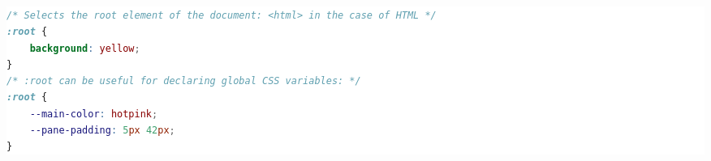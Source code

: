 ```CSS
/* Selects the root element of the document: <html> in the case of HTML */
:root {
    background: yellow;
}
/* :root can be useful for declaring global CSS variables: */
:root {
    --main-color: hotpink;
    --pane-padding: 5px 42px;
}
```